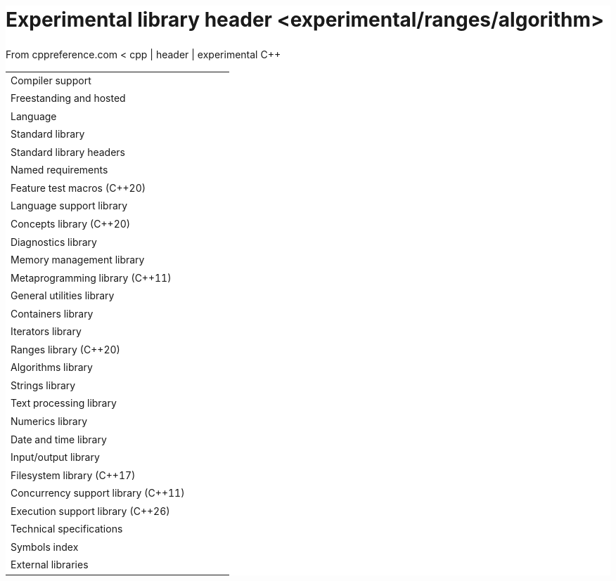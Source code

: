 # Experimental library header <experimental/ranges/algorithm>

From cppreference.com
< cpp‎ | header‎ | experimental
C++

|  |  |  |  |  |
| --- | --- | --- | --- | --- |
| Compiler support | | | | |
| Freestanding and hosted | | | | |
| Language | | | | |
| Standard library | | | | |
| Standard library headers | | | | |
| Named requirements | | | | |
| Feature test macros (C++20) | | | | |
| Language support library | | | | |
| Concepts library (C++20) | | | | |
| Diagnostics library | | | | |
| Memory management library | | | | |
| Metaprogramming library (C++11) | | | | |
| General utilities library | | | | |
| Containers library | | | | |
| Iterators library | | | | |
| Ranges library (C++20) | | | | |
| Algorithms library | | | | |
| Strings library | | | | |
| Text processing library | | | | |
| Numerics library | | | | |
| Date and time library | | | | |
| Input/output library | | | | |
| Filesystem library (C++17) | | | | |
| Concurrency support library (C++11) | | | | |
| Execution support library (C++26) | | | | |
| Technical specifications | | | | |
| Symbols index | | | | |
| External libraries | | | | |
